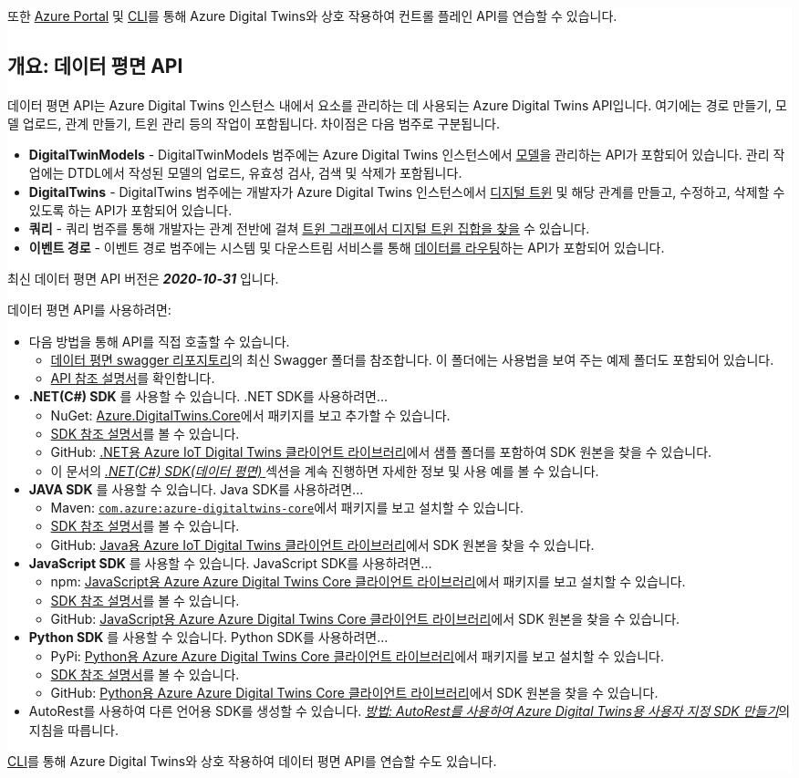 또한 [Azure Portal](https://portal.azure.com) 및 [CLI](how-to-use-cli.md)를 통해 Azure Digital Twins와 상호 작용하여 컨트롤 플레인 API를 연습할 수 있습니다.

## <a name="overview-data-plane-apis"></a>개요: 데이터 평면 API

데이터 평면 API는 Azure Digital Twins 인스턴스 내에서 요소를 관리하는 데 사용되는 Azure Digital Twins API입니다. 여기에는 경로 만들기, 모델 업로드, 관계 만들기, 트윈 관리 등의 작업이 포함됩니다. 차이점은 다음 범주로 구분됩니다.
* **DigitalTwinModels** - DigitalTwinModels 범주에는 Azure Digital Twins 인스턴스에서 [모델](concepts-models.md)을 관리하는 API가 포함되어 있습니다. 관리 작업에는 DTDL에서 작성된 모델의 업로드, 유효성 검사, 검색 및 삭제가 포함됩니다.
* **DigitalTwins** - DigitalTwins 범주에는 개발자가 Azure Digital Twins 인스턴스에서 [디지털 트윈](concepts-twins-graph.md) 및 해당 관계를 만들고, 수정하고, 삭제할 수 있도록 하는 API가 포함되어 있습니다.
* **쿼리** - 쿼리 범주를 통해 개발자는 관계 전반에 걸쳐 [트윈 그래프에서 디지털 트윈 집합을 찾을](how-to-query-graph.md) 수 있습니다.
* **이벤트 경로** - 이벤트 경로 범주에는 시스템 및 다운스트림 서비스를 통해 [데이터를 라우팅](concepts-route-events.md)하는 API가 포함되어 있습니다.

최신 데이터 평면 API 버전은 _**2020-10-31**_ 입니다.

데이터 평면 API를 사용하려면:
* 다음 방법을 통해 API를 직접 호출할 수 있습니다.
   - [데이터 평면 swagger 리포지토리](https://github.com/Azure/azure-rest-api-specs/tree/master/specification/digitaltwins/data-plane/Microsoft.DigitalTwins)의 최신 Swagger 폴더를 참조합니다. 이 폴더에는 사용법을 보여 주는 예제 폴더도 포함되어 있습니다. 
   - [API 참조 설명서](/rest/api/azure-digitaltwins/)를 확인합니다.
* **.NET(C#) SDK** 를 사용할 수 있습니다. .NET SDK를 사용하려면...
   - NuGet: [Azure.DigitalTwins.Core](https://www.nuget.org/packages/Azure.DigitalTwins.Core)에서 패키지를 보고 추가할 수 있습니다. 
   - [SDK 참조 설명서](/dotnet/api/overview/azure/digitaltwins/client)를 볼 수 있습니다.
   - GitHub: [.NET용 Azure IoT Digital Twins 클라이언트 라이브러리](https://github.com/Azure/azure-sdk-for-net/tree/master/sdk/digitaltwins/Azure.DigitalTwins.Core)에서 샘플 폴더를 포함하여 SDK 원본을 찾을 수 있습니다. 
   - 이 문서의 [ *.NET(C#) SDK(데이터 평면)* ](#net-c-sdk-data-plane) 섹션을 계속 진행하면 자세한 정보 및 사용 예를 볼 수 있습니다.
* **JAVA SDK** 를 사용할 수 있습니다. Java SDK를 사용하려면...
   - Maven: [`com.azure:azure-digitaltwins-core`](https://search.maven.org/artifact/com.azure/azure-digitaltwins-core/1.0.0/jar)에서 패키지를 보고 설치할 수 있습니다.
   - [SDK 참조 설명서](/java/api/overview/azure/digitaltwins/client)를 볼 수 있습니다.
   - GitHub: [Java용 Azure IoT Digital Twins 클라이언트 라이브러리](https://github.com/Azure/azure-sdk-for-java/tree/master/sdk/digitaltwins/azure-digitaltwins-core)에서 SDK 원본을 찾을 수 있습니다.
* **JavaScript SDK** 를 사용할 수 있습니다. JavaScript SDK를 사용하려면...
   - npm: [JavaScript용 Azure Azure Digital Twins Core 클라이언트 라이브러리](https://www.npmjs.com/package/@azure/digital-twins-core)에서 패키지를 보고 설치할 수 있습니다.
   - [SDK 참조 설명서](/javascript/api/@azure/digital-twins-core/)를 볼 수 있습니다.
   - GitHub: [JavaScript용 Azure Azure Digital Twins Core 클라이언트 라이브러리](https://github.com/Azure/azure-sdk-for-js/tree/master/sdk/digitaltwins/digital-twins-core)에서 SDK 원본을 찾을 수 있습니다.
* **Python SDK** 를 사용할 수 있습니다. Python SDK를 사용하려면...
   - PyPi: [Python용 Azure Azure Digital Twins Core 클라이언트 라이브러리](https://pypi.org/project/azure-digitaltwins-core/)에서 패키지를 보고 설치할 수 있습니다.
   - [SDK 참조 설명서](/python/api/azure-digitaltwins-core/azure.digitaltwins.core)를 볼 수 있습니다.
   - GitHub: [Python용 Azure Azure Digital Twins Core 클라이언트 라이브러리](https://github.com/Azure/azure-sdk-for-python/tree/master/sdk/digitaltwins/azure-digitaltwins-core)에서 SDK 원본을 찾을 수 있습니다.
* AutoRest를 사용하여 다른 언어용 SDK를 생성할 수 있습니다. [*방법: AutoRest를 사용하여 Azure Digital Twins용 사용자 지정 SDK 만들기*](how-to-create-custom-sdks.md)의 지침을 따릅니다.

[CLI](how-to-use-cli.md)를 통해 Azure Digital Twins와 상호 작용하여 데이터 평면 API를 연습할 수도 있습니다.
